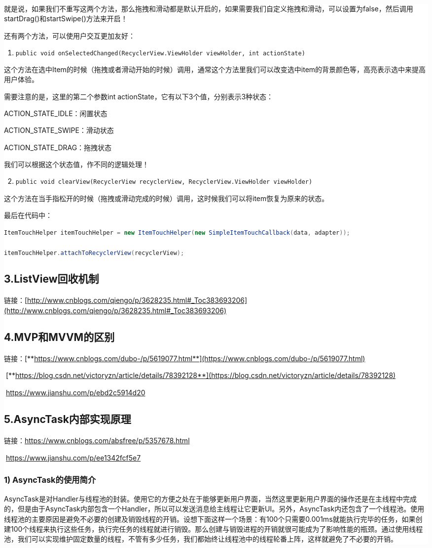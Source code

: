 ​        就是说，如果我们不重写这两个方法，那么拖拽和滑动都是默认开启的，如果需要我们自定义拖拽和滑动，可以设置为false，然后调用startDrag()和startSwipe()方法来开启！

  还有两个方法，可以使用户交互更加友好： 

1) `public void onSelectedChanged(RecyclerView.ViewHolder viewHolder, int actionState)`

 这个方法在选中Item的时候（拖拽或者滑动开始的时候）调用，通常这个方法里我们可以改变选中item的背景颜色等，高亮表示选中来提高用户体验。 

 需要注意的是，这里的第二个参数int actionState，它有以下3个值，分别表示3种状态：

ACTION_STATE_IDLE：闲置状态

ACTION_STATE_SWIPE：滑动状态

ACTION_STATE_DRAG：拖拽状态

我们可以根据这个状态值，作不同的逻辑处理！ 

2) `public void clearView(RecyclerView recyclerView, RecyclerView.ViewHolder viewHolder)`

这个方法在当手指松开的时候（拖拽或滑动完成的时候）调用，这时候我们可以将item恢复为原来的状态。

最后在代码中：

```java
ItemTouchHelper itemTouchHelper = new ItemTouchHelper(new SimpleItemTouchCallback(data, adapter));

itemTouchHelper.attachToRecyclerView(recyclerView);
```

## 3.ListView回收机制

链接：[http://www.cnblogs.com/qiengo/p/3628235.html#_Toc383693206](http://www.cnblogs.com/qiengo/p/3628235.html#_Toc383693206)

## 4.MVP和MVVM的区别

链接：[**https://www.cnblogs.com/dubo-/p/5619077.html**](https://www.cnblogs.com/dubo-/p/5619077.html)

​          [**https://blog.csdn.net/victoryzn/article/details/78392128**](https://blog.csdn.net/victoryzn/article/details/78392128)

​         https://www.jianshu.com/p/ebd2c5914d20

## 5.AsyncTask内部实现原理

链接：<https://www.cnblogs.com/absfree/p/5357678.html>

​           https://www.jianshu.com/p/ee1342fcf5e7

### 1) AsyncTask的使用简介

​        AsyncTask是对Handler与线程池的封装。使用它的方便之处在于能够更新用户界面，当然这里更新用户界面的操作还是在主线程中完成的，但是由于AsyncTask内部包含一个Handler，所以可以发送消息给主线程让它更新UI。另外，AsyncTask内还包含了一个线程池。使用线程池的主要原因是避免不必要的创建及销毁线程的开销。设想下面这样一个场景：有100个只需要0.001ms就能执行完毕的任务，如果创建100个线程来执行这些任务，执行完任务的线程就进行销毁。那么创建与销毁进程的开销就很可能成为了影响性能的瓶颈。通过使用线程池，我们可以实现维护固定数量的线程，不管有多少任务，我们都始终让线程池中的线程轮番上阵，这样就避免了不必要的开销。
